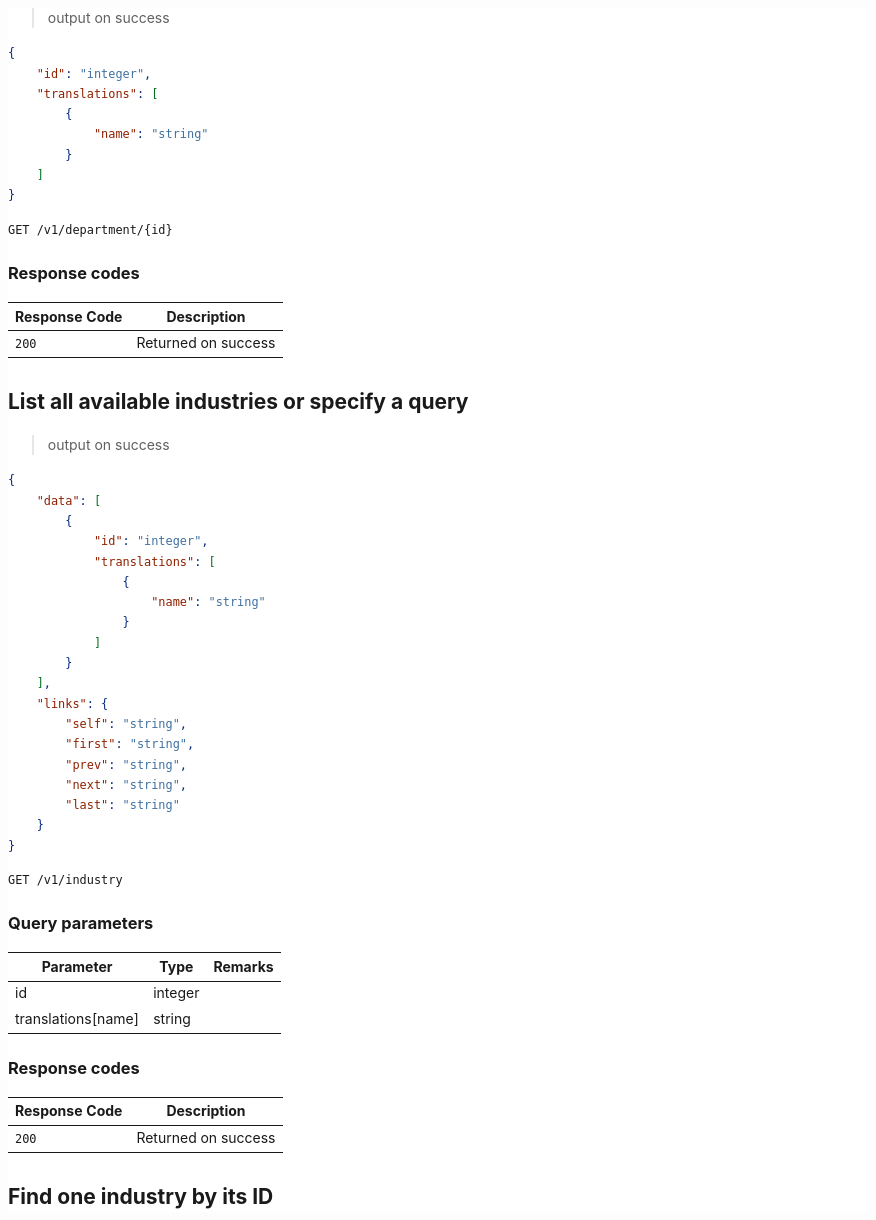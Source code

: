 > output on success

```json
{
    "id": "integer",
    "translations": [
        {
            "name": "string"
        }
    ]
}
```

`GET /v1/department/{id}`
### Response codes
Response Code | Description
----------- | -----------
`200`|Returned on success
## List all available industries or specify a query

> output on success

```json
{
    "data": [
        {
            "id": "integer",
            "translations": [
                {
                    "name": "string"
                }
            ]
        }
    ],
    "links": {
        "self": "string",
        "first": "string",
        "prev": "string",
        "next": "string",
        "last": "string"
    }
}
```

`GET /v1/industry`
### Query parameters
Parameter | Type | Remarks
--------- | -----| -------
id|integer|
translations[name]|string|
### Response codes
Response Code | Description
----------- | -----------
`200`|Returned on success
## Find one industry by its ID
